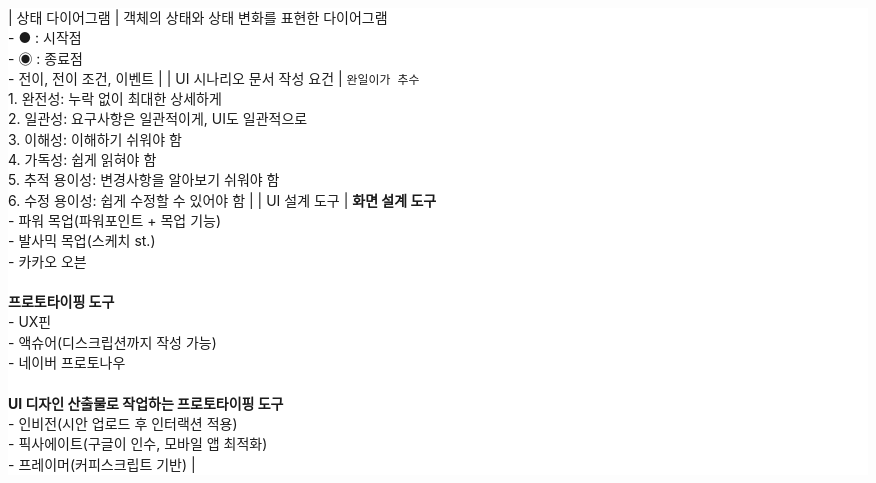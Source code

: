 | 상태 다이어그램                    | 객체의 상태와 상태 변화를 표현한 다이어그램<br/>- ● : 시작점<br/>- ◉ : 종료점<br/>- 전이, 전이 조건, 이벤트                                                                                                                                                                                                                                                                                                                                                                                                                                                                                                                                                                                                                                                                                |
| UI 시나리오 문서 작성 요건            | `완일이가 추수`<br/>1. 완전성: 누락 없이 최대한 상세하게<br/>2. 일관성: 요구사항은 일관적이게, UI도 일관적으로<br/>3. 이해성: 이해하기 쉬워야 함<br/>4. 가독성: 쉽게 읽혀야 함<br/>5. 추적 용이성: 변경사항을 알아보기 쉬워야 함<br/>6. 수정 용이성: 쉽게 수정할 수 있어야 함                                                                                                                                                                                                                                                                                                                                                                                                                                                                                                                                                                        |
| UI 설계 도구                    | **화면 설계 도구**<br/>- 파워 목업(파워포인트 + 목업 기능)<br/>- 발사믹 목업(스케치 st.)<br/>- 카카오 오븐<br/><br/>**프로토타이핑 도구**<br/>- UX핀<br/>- 액슈어(디스크립션까지 작성 가능)<br/>- 네이버 프로토나우<br/><br/>**UI 디자인 산출물로 작업하는 프로토타이핑 도구**<br/>- 인비전(시안 업로드 후 인터랙션 적용)<br/>- 픽사에이트(구글이 인수, 모바일 앱 최적화)<br/>- 프레이머(커피스크립트 기반)                                                                                                                                                                                                                                                                                                                                                                                                                                                                            |
